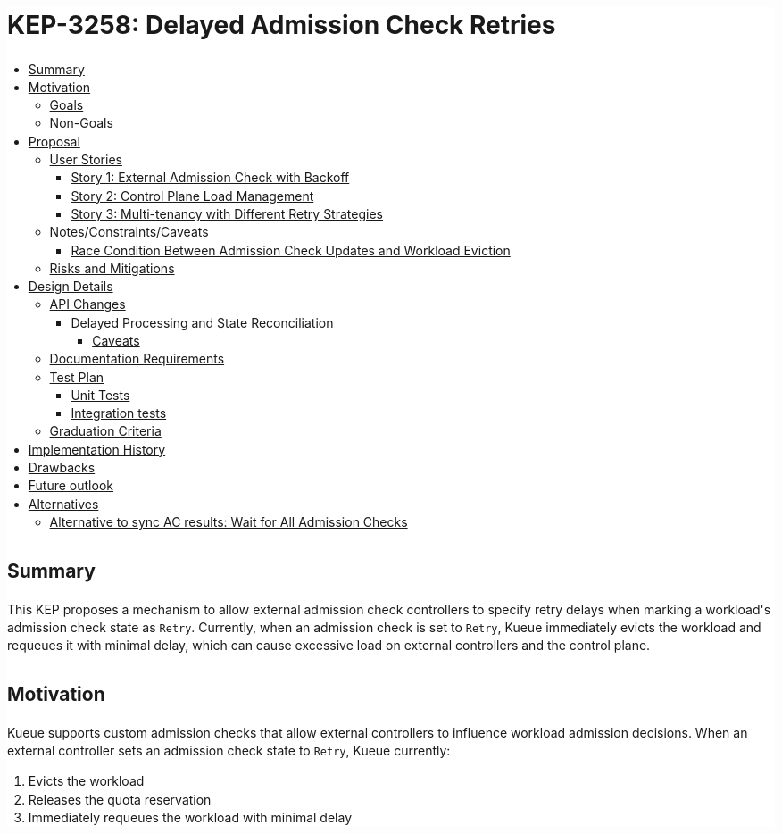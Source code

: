 # KEP-3258: Delayed Admission Check Retries


- [Summary](#summary)
- [Motivation](#motivation)
  - [Goals](#goals)
  - [Non-Goals](#non-goals)
- [Proposal](#proposal)
  - [User Stories](#user-stories)
    - [Story 1: External Admission Check with Backoff](#story-1-external-admission-check-with-backoff)
    - [Story 2: Control Plane Load Management](#story-2-control-plane-load-management)
    - [Story 3: Multi-tenancy with Different Retry Strategies](#story-3-multi-tenancy-with-different-retry-strategies)
  - [Notes/Constraints/Caveats](#notesconstraintscaveats)
    - [Race Condition Between Admission Check Updates and Workload Eviction](#race-condition-between-admission-check-updates-and-workload-eviction)
  - [Risks and Mitigations](#risks-and-mitigations)
- [Design Details](#design-details)
  - [API Changes](#api-changes)
    - [Delayed Processing and State Reconciliation](#delayed-processing-and-state-reconciliation)
      - [Caveats](#caveats)
  - [Documentation Requirements](#documentation-requirements)
  - [Test Plan](#test-plan)
    - [Unit Tests](#unit-tests)
    - [Integration tests](#integration-tests)
  - [Graduation Criteria](#graduation-criteria)
- [Implementation History](#implementation-history)
- [Drawbacks](#drawbacks)
- [Future outlook](#future-outlook)
- [Alternatives](#alternatives)
  - [Alternative to sync AC results: Wait for All Admission Checks](#alternative-to-sync-ac-results-wait-for-all-admission-checks)


## Summary

This KEP proposes a mechanism to allow external admission check controllers to specify retry delays when marking a workload's admission check state as `Retry`. Currently, when an admission check is set to `Retry`, Kueue immediately evicts the workload and requeues it with minimal delay, which can cause excessive load on external controllers and the control plane.

## Motivation

Kueue supports custom admission checks that allow external controllers to influence workload admission decisions. When an external controller sets an admission check state to `Retry`, Kueue currently:

1. Evicts the workload
2. Releases the quota reservation
3. Immediately requeues the workload with minimal delay
